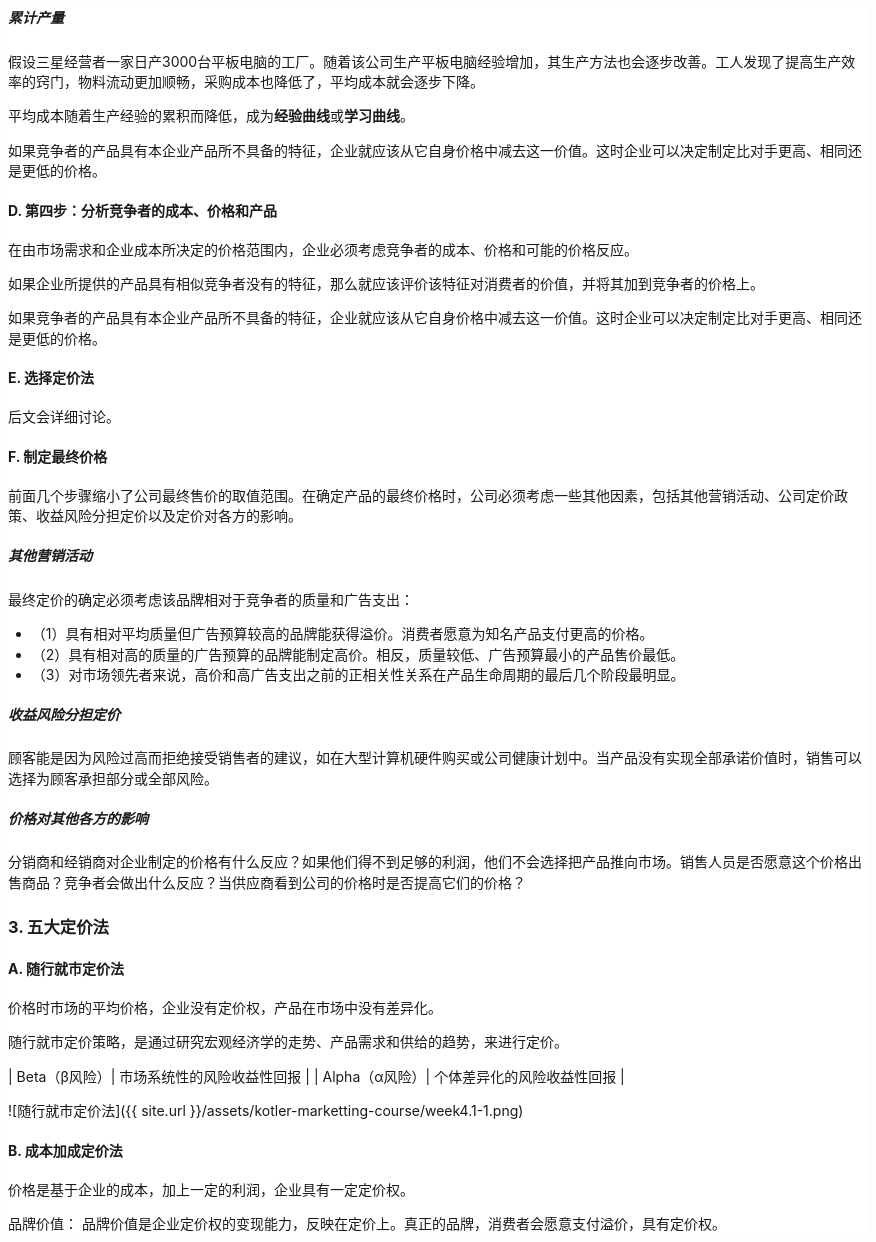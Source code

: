 ##### 累计产量

假设三星经营者一家日产3000台平板电脑的工厂。随着该公司生产平板电脑经验增加，其生产方法也会逐步改善。工人发现了提高生产效率的窍门，物料流动更加顺畅，采购成本也降低了，平均成本就会逐步下降。

平均成本随着生产经验的累积而降低，成为**经验曲线**或**学习曲线**。

如果竞争者的产品具有本企业产品所不具备的特征，企业就应该从它自身价格中减去这一价值。这时企业可以决定制定比对手更高、相同还是更低的价格。

#### D. 第四步：分析竞争者的成本、价格和产品

在由市场需求和企业成本所决定的价格范围内，企业必须考虑竞争者的成本、价格和可能的价格反应。

如果企业所提供的产品具有相似竞争者没有的特征，那么就应该评价该特征对消费者的价值，并将其加到竞争者的价格上。

如果竞争者的产品具有本企业产品所不具备的特征，企业就应该从它自身价格中减去这一价值。这时企业可以决定制定比对手更高、相同还是更低的价格。

#### E. 选择定价法

后文会详细讨论。

#### F. 制定最终价格

前面几个步骤缩小了公司最终售价的取值范围。在确定产品的最终价格时，公司必须考虑一些其他因素，包括其他营销活动、公司定价政策、收益风险分担定价以及定价对各方的影响。

##### 其他营销活动

最终定价的确定必须考虑该品牌相对于竞争者的质量和广告支出：
* （1）具有相对平均质量但广告预算较高的品牌能获得溢价。消费者愿意为知名产品支付更高的价格。
* （2）具有相对高的质量的广告预算的品牌能制定高价。相反，质量较低、广告预算最小的产品售价最低。
* （3）对市场领先者来说，高价和高广告支出之前的正相关性关系在产品生命周期的最后几个阶段最明显。

##### 收益风险分担定价

顾客能是因为风险过高而拒绝接受销售者的建议，如在大型计算机硬件购买或公司健康计划中。当产品没有实现全部承诺价值时，销售可以选择为顾客承担部分或全部风险。

##### 价格对其他各方的影响

分销商和经销商对企业制定的价格有什么反应？如果他们得不到足够的利润，他们不会选择把产品推向市场。销售人员是否愿意这个价格出售商品？竞争者会做出什么反应？当供应商看到公司的价格时是否提高它们的价格？

### 3. 五大定价法

#### A. 随行就市定价法

价格时市场的平均价格，企业没有定价权，产品在市场中没有差异化。

随行就市定价策略，是通过研究宏观经济学的走势、产品需求和供给的趋势，来进行定价。

| Beta（β风险）| 市场系统性的风险收益性回报 |
| Alpha（α风险）| 个体差异化的风险收益性回报 |

![随行就市定价法]({{ site.url  }}/assets/kotler-marketting-course/week4.1-1.png)

#### B. 成本加成定价法

价格是基于企业的成本，加上一定的利润，企业具有一定定价权。

品牌价值：
品牌价值是企业定价权的变现能力，反映在定价上。真正的品牌，消费者会愿意支付溢价，具有定价权。
